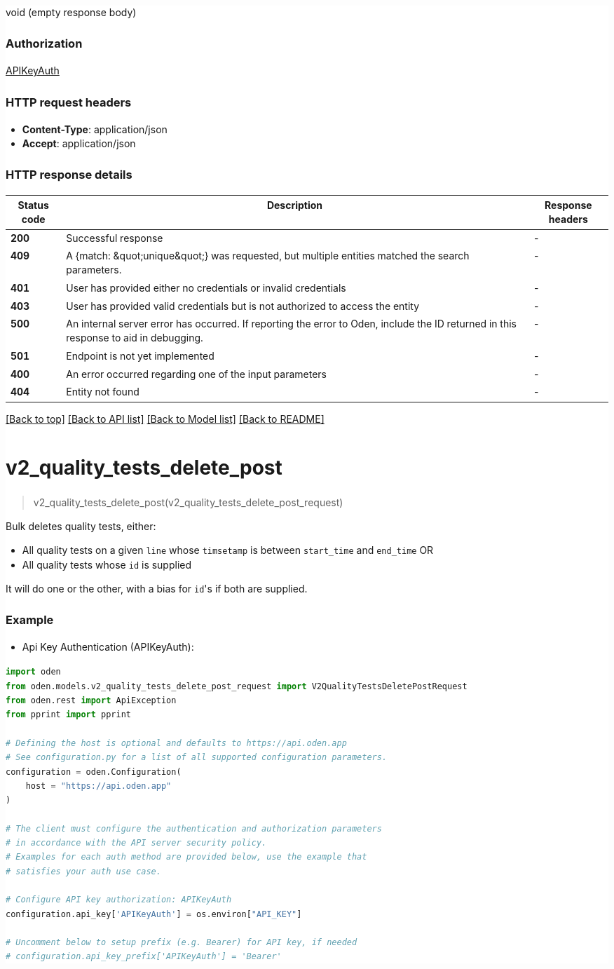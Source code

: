 void (empty response body)

### Authorization

[APIKeyAuth](../README.md#APIKeyAuth)

### HTTP request headers

 - **Content-Type**: application/json
 - **Accept**: application/json

### HTTP response details

| Status code | Description | Response headers |
|-------------|-------------|------------------|
**200** | Successful response |  -  |
**409** | A {match: \&quot;unique\&quot;} was requested, but multiple entities matched the search parameters.  |  -  |
**401** | User has provided either no credentials or invalid credentials |  -  |
**403** | User has provided valid credentials but is not authorized to access the entity  |  -  |
**500** | An internal server error has occurred. If reporting the error to Oden, include the ID returned in this response to aid in debugging.  |  -  |
**501** | Endpoint is not yet implemented |  -  |
**400** | An error occurred regarding one of the input parameters |  -  |
**404** | Entity not found |  -  |

[[Back to top]](#) [[Back to API list]](../README.md#documentation-for-api-endpoints) [[Back to Model list]](../README.md#documentation-for-models) [[Back to README]](../README.md)

# **v2_quality_tests_delete_post**
> v2_quality_tests_delete_post(v2_quality_tests_delete_post_request)

Bulk deletes quality tests, either:
- All quality tests on a given `line` whose `timsetamp` is between `start_time` and `end_time`
OR
- All quality tests whose `id` is supplied

It will do one or the other, with a bias for `id`'s if both are supplied.


### Example

* Api Key Authentication (APIKeyAuth):

```python
import oden
from oden.models.v2_quality_tests_delete_post_request import V2QualityTestsDeletePostRequest
from oden.rest import ApiException
from pprint import pprint

# Defining the host is optional and defaults to https://api.oden.app
# See configuration.py for a list of all supported configuration parameters.
configuration = oden.Configuration(
    host = "https://api.oden.app"
)

# The client must configure the authentication and authorization parameters
# in accordance with the API server security policy.
# Examples for each auth method are provided below, use the example that
# satisfies your auth use case.

# Configure API key authorization: APIKeyAuth
configuration.api_key['APIKeyAuth'] = os.environ["API_KEY"]

# Uncomment below to setup prefix (e.g. Bearer) for API key, if needed
# configuration.api_key_prefix['APIKeyAuth'] = 'Bearer'
```